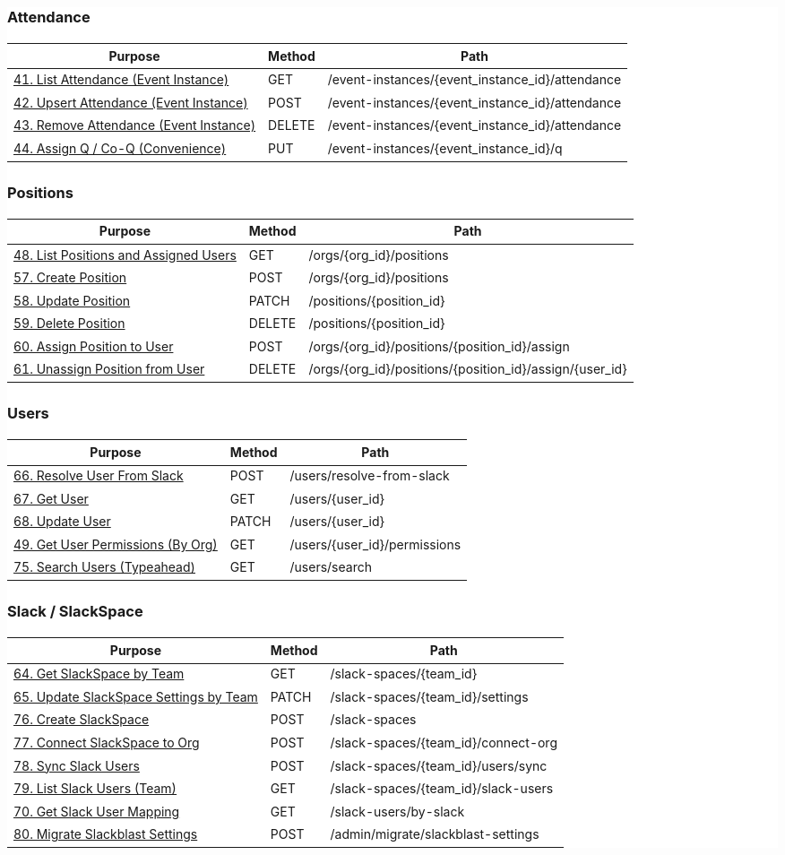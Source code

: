 ### Attendance
| Purpose | Method | Path |
|---------|--------|------|
| [41. List Attendance (Event Instance)](#41-list-attendance-event-instance) | GET | /event-instances/{event_instance_id}/attendance |
| [42. Upsert Attendance (Event Instance)](#42-upsert-attendance-event-instance) | POST | /event-instances/{event_instance_id}/attendance |
| [43. Remove Attendance (Event Instance)](#43-remove-attendance-event-instance) | DELETE | /event-instances/{event_instance_id}/attendance |
| [44. Assign Q / Co-Q (Convenience)](#44-assign-q--co-q-convenience) | PUT | /event-instances/{event_instance_id}/q |

### Positions
| Purpose | Method | Path |
|---------|--------|------|
| [48. List Positions and Assigned Users](#48-list-positions-and-assigned-users) | GET | /orgs/{org_id}/positions |
| [57. Create Position](#57-create-position) | POST | /orgs/{org_id}/positions |
| [58. Update Position](#58-update-position) | PATCH | /positions/{position_id} |
| [59. Delete Position](#59-delete-position) | DELETE | /positions/{position_id} |
| [60. Assign Position to User](#60-assign-position-to-user) | POST | /orgs/{org_id}/positions/{position_id}/assign |
| [61. Unassign Position from User](#61-unassign-position-from-user) | DELETE | /orgs/{org_id}/positions/{position_id}/assign/{user_id} |

### Users
| Purpose | Method | Path |
|---------|--------|------|
| [66. Resolve User From Slack](#66-resolve-user-from-slack) | POST | /users/resolve-from-slack |
| [67. Get User](#67-get-user) | GET | /users/{user_id} |
| [68. Update User](#68-update-user) | PATCH | /users/{user_id} |
| [49. Get User Permissions (By Org)](#49-get-user-permissions-by-org) | GET | /users/{user_id}/permissions |
| [75. Search Users (Typeahead)](#75-search-users-typeahead) | GET | /users/search |

### Slack / SlackSpace
| Purpose | Method | Path |
|---------|--------|------|
| [64. Get SlackSpace by Team](#64-get-slackspace-by-team) | GET | /slack-spaces/{team_id} |
| [65. Update SlackSpace Settings by Team](#65-update-slackspace-settings-by-team) | PATCH | /slack-spaces/{team_id}/settings |
| [76. Create SlackSpace](#76-create-slackspace) | POST | /slack-spaces |
| [77. Connect SlackSpace to Org](#77-connect-slackspace-to-org) | POST | /slack-spaces/{team_id}/connect-org |
| [78. Sync Slack Users](#78-sync-slack-users) | POST | /slack-spaces/{team_id}/users/sync |
| [79. List Slack Users (Team)](#79-list-slack-users-team) | GET | /slack-spaces/{team_id}/slack-users |
| [70. Get Slack User Mapping](#70-get-slack-user-mapping) | GET | /slack-users/by-slack |
| [80. Migrate Slackblast Settings](#80-migrate-slackblast-settings) | POST | /admin/migrate/slackblast-settings |
